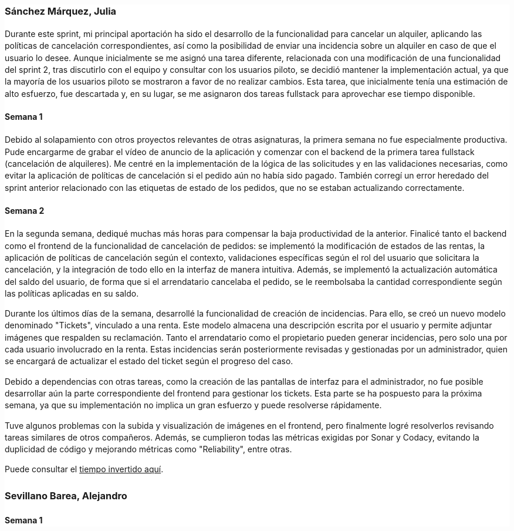 
### **Sánchez Márquez, Julia**
Durante este sprint, mi principal aportación ha sido el desarrollo de la funcionalidad para cancelar un alquiler, aplicando las políticas de cancelación correspondientes, así como la posibilidad de enviar una incidencia sobre un alquiler en caso de que el usuario lo desee. Aunque inicialmente se me asignó una tarea diferente, relacionada con una modificación de una funcionalidad del sprint 2, tras discutirlo con el equipo y consultar con los usuarios piloto, se decidió mantener la implementación actual, ya que la mayoría de los usuarios piloto se mostraron a favor de no realizar cambios. Esta tarea, que inicialmente tenía una estimación de alto esfuerzo, fue descartada y, en su lugar, se me asignaron dos tareas fullstack para aprovechar ese tiempo disponible. 

#### Semana 1
Debido al solapamiento con otros proyectos relevantes de otras asignaturas, la primera semana no fue especialmente productiva. Pude encargarme de grabar el vídeo de anuncio de la aplicación y comenzar con el backend de la primera tarea fullstack (cancelación de alquileres). Me centré en la implementación de la lógica de las solicitudes y en las validaciones necesarias, como evitar la aplicación de políticas de cancelación si el pedido aún no había sido pagado. También corregí un error heredado del sprint anterior relacionado con las etiquetas de estado de los pedidos, que no se estaban actualizando correctamente.


#### Semana 2
En la segunda semana, dediqué muchas más horas para compensar la baja productividad de la anterior. Finalicé tanto el backend como el frontend de la funcionalidad de cancelación de pedidos: se implementó la modificación de estados de las rentas, la aplicación de políticas de cancelación según el contexto, validaciones específicas según el rol del usuario que solicitara la cancelación, y la integración de todo ello en la interfaz de manera intuitiva. Además, se implementó la actualización automática del saldo del usuario, de forma que si el arrendatario cancelaba el pedido, se le reembolsaba la cantidad correspondiente según las políticas aplicadas en su saldo.

Durante los últimos días de la semana, desarrollé la funcionalidad de creación de incidencias. Para ello, se creó un nuevo modelo denominado "Tickets", vinculado a una renta. Este modelo almacena una descripción escrita por el usuario y permite adjuntar imágenes que respalden su reclamación. Tanto el arrendatario como el propietario pueden generar incidencias, pero solo una por cada usuario involucrado en la renta. Estas incidencias serán posteriormente revisadas y gestionadas por un administrador, quien se encargará de actualizar el estado del ticket según el progreso del caso.

Debido a dependencias con otras tareas, como la creación de las pantallas de interfaz para el administrador, no fue posible desarrollar aún la parte correspondiente del frontend para gestionar los tickets. Esta parte se ha pospuesto para la próxima semana, ya que su implementación no implica un gran esfuerzo y puede resolverse rápidamente.

Tuve algunos problemas con la subida y visualización de imágenes en el frontend, pero finalmente logré resolverlos revisando tareas similares de otros compañeros. Además, se cumplieron todas las métricas exigidas por Sonar y Codacy, evitando la duplicidad de código y mejorando métricas como "Reliability", entre otras.

Puede consultar el [tiempo invertido aquí](https://app.clockify.me/shared/67f7e543d6e4ee46994e79ae).

### **Sevillano Barea, Alejandro**

#### Semana 1
